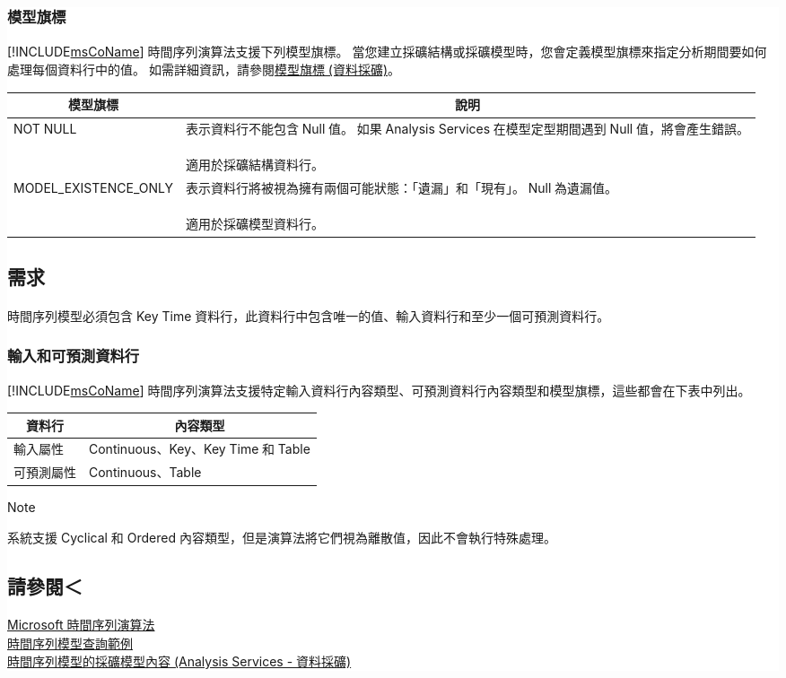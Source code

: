 ### <a name="modeling-flags"></a>模型旗標  
 [!INCLUDE[msCoName](../../includes/msconame-md.md)] 時間序列演算法支援下列模型旗標。 當您建立採礦結構或採礦模型時，您會定義模型旗標來指定分析期間要如何處理每個資料行中的值。 如需詳細資訊，請參閱[模型旗標 &#40;資料採礦&#41;](../../analysis-services/data-mining/modeling-flags-data-mining.md)。  
  
|模型旗標|說明|  
|-------------------|-----------------|  
|NOT NULL|表示資料行不能包含 Null 值。 如果 Analysis Services 在模型定型期間遇到 Null 值，將會產生錯誤。<br /><br /> 適用於採礦結構資料行。|  
|MODEL_EXISTENCE_ONLY|表示資料行將被視為擁有兩個可能狀態：「遺漏」和「現有」。 Null 為遺漏值。<br /><br /> 適用於採礦模型資料行。|  
  
## <a name="requirements"></a>需求  
 時間序列模型必須包含 Key Time 資料行，此資料行中包含唯一的值、輸入資料行和至少一個可預測資料行。  
  
### <a name="input-and-predictable-columns"></a>輸入和可預測資料行  
 [!INCLUDE[msCoName](../../includes/msconame-md.md)] 時間序列演算法支援特定輸入資料行內容類型、可預測資料行內容類型和模型旗標，這些都會在下表中列出。  
  
|資料行|內容類型|  
|------------|-------------------|  
|輸入屬性|Continuous、Key、Key Time 和 Table|  
|可預測屬性|Continuous、Table|  
  
> [!NOTE]  
>  系統支援 Cyclical 和 Ordered 內容類型，但是演算法將它們視為離散值，因此不會執行特殊處理。  
  
## <a name="see-also"></a>請參閱＜  
 [Microsoft 時間序列演算法](../../analysis-services/data-mining/microsoft-time-series-algorithm.md)   
 [時間序列模型查詢範例](../../analysis-services/data-mining/time-series-model-query-examples.md)   
 [時間序列模型的採礦模型內容 &#40;Analysis Services - 資料採礦&#41;](../../analysis-services/data-mining/mining-model-content-for-time-series-models-analysis-services-data-mining.md)  
  
  

